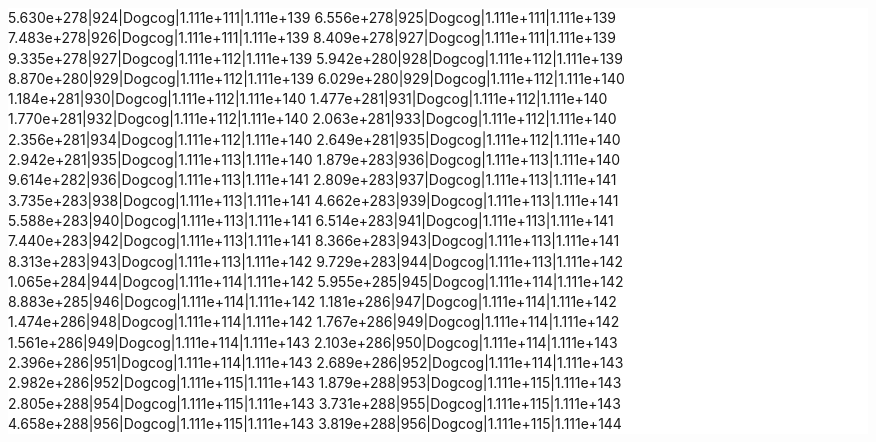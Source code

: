 5.630e+278|924|Dogcog|1.111e+111|1.111e+139
6.556e+278|925|Dogcog|1.111e+111|1.111e+139
7.483e+278|926|Dogcog|1.111e+111|1.111e+139
8.409e+278|927|Dogcog|1.111e+111|1.111e+139
9.335e+278|927|Dogcog|1.111e+112|1.111e+139
5.942e+280|928|Dogcog|1.111e+112|1.111e+139
8.870e+280|929|Dogcog|1.111e+112|1.111e+139
6.029e+280|929|Dogcog|1.111e+112|1.111e+140
1.184e+281|930|Dogcog|1.111e+112|1.111e+140
1.477e+281|931|Dogcog|1.111e+112|1.111e+140
1.770e+281|932|Dogcog|1.111e+112|1.111e+140
2.063e+281|933|Dogcog|1.111e+112|1.111e+140
2.356e+281|934|Dogcog|1.111e+112|1.111e+140
2.649e+281|935|Dogcog|1.111e+112|1.111e+140
2.942e+281|935|Dogcog|1.111e+113|1.111e+140
1.879e+283|936|Dogcog|1.111e+113|1.111e+140
9.614e+282|936|Dogcog|1.111e+113|1.111e+141
2.809e+283|937|Dogcog|1.111e+113|1.111e+141
3.735e+283|938|Dogcog|1.111e+113|1.111e+141
4.662e+283|939|Dogcog|1.111e+113|1.111e+141
5.588e+283|940|Dogcog|1.111e+113|1.111e+141
6.514e+283|941|Dogcog|1.111e+113|1.111e+141
7.440e+283|942|Dogcog|1.111e+113|1.111e+141
8.366e+283|943|Dogcog|1.111e+113|1.111e+141
8.313e+283|943|Dogcog|1.111e+113|1.111e+142
9.729e+283|944|Dogcog|1.111e+113|1.111e+142
1.065e+284|944|Dogcog|1.111e+114|1.111e+142
5.955e+285|945|Dogcog|1.111e+114|1.111e+142
8.883e+285|946|Dogcog|1.111e+114|1.111e+142
1.181e+286|947|Dogcog|1.111e+114|1.111e+142
1.474e+286|948|Dogcog|1.111e+114|1.111e+142
1.767e+286|949|Dogcog|1.111e+114|1.111e+142
1.561e+286|949|Dogcog|1.111e+114|1.111e+143
2.103e+286|950|Dogcog|1.111e+114|1.111e+143
2.396e+286|951|Dogcog|1.111e+114|1.111e+143
2.689e+286|952|Dogcog|1.111e+114|1.111e+143
2.982e+286|952|Dogcog|1.111e+115|1.111e+143
1.879e+288|953|Dogcog|1.111e+115|1.111e+143
2.805e+288|954|Dogcog|1.111e+115|1.111e+143
3.731e+288|955|Dogcog|1.111e+115|1.111e+143
4.658e+288|956|Dogcog|1.111e+115|1.111e+143
3.819e+288|956|Dogcog|1.111e+115|1.111e+144
